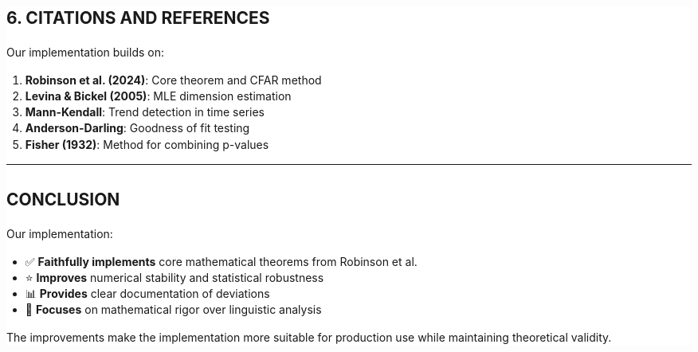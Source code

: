 
## 6. CITATIONS AND REFERENCES

Our implementation builds on:

1. **Robinson et al. (2024)**: Core theorem and CFAR method
2. **Levina & Bickel (2005)**: MLE dimension estimation
3. **Mann-Kendall**: Trend detection in time series
4. **Anderson-Darling**: Goodness of fit testing
5. **Fisher (1932)**: Method for combining p-values

---

## CONCLUSION

Our implementation:
- ✅ **Faithfully implements** core mathematical theorems from Robinson et al.
- ⭐ **Improves** numerical stability and statistical robustness
- 📊 **Provides** clear documentation of deviations
- 🎯 **Focuses** on mathematical rigor over linguistic analysis

The improvements make the implementation more suitable for production use while maintaining theoretical validity.